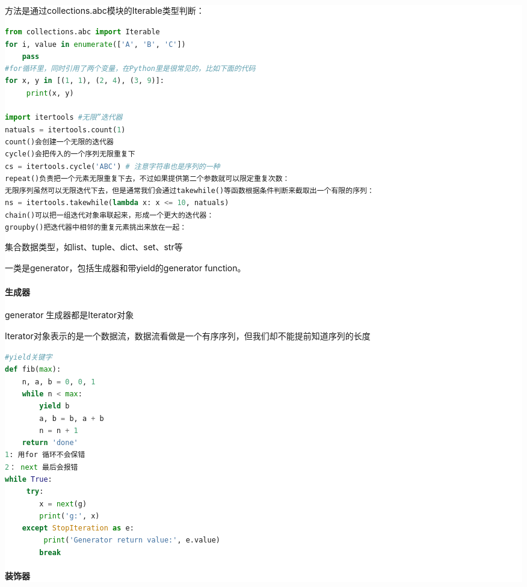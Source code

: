 方法是通过collections.abc模块的Iterable类型判断：

~~~python
from collections.abc import Iterable
for i, value in enumerate(['A', 'B', 'C'])
	pass
#for循环里，同时引用了两个变量，在Python里是很常见的，比如下面的代码
for x, y in [(1, 1), (2, 4), (3, 9)]:
     print(x, y)

import itertools #无限”迭代器
natuals = itertools.count(1)
count()会创建一个无限的迭代器
cycle()会把传入的一个序列无限重复下
cs = itertools.cycle('ABC') # 注意字符串也是序列的一种
repeat()负责把一个元素无限重复下去，不过如果提供第二个参数就可以限定重复次数：
无限序列虽然可以无限迭代下去，但是通常我们会通过takewhile()等函数根据条件判断来截取出一个有限的序列：
ns = itertools.takewhile(lambda x: x <= 10, natuals)
chain()可以把一组迭代对象串联起来，形成一个更大的迭代器：
groupby()把迭代器中相邻的重复元素挑出来放在一起：
~~~

集合数据类型，如list、tuple、dict、set、str等

一类是generator，包括生成器和带yield的generator function。



#### 生成器

generator 生成器都是Iterator对象

Iterator对象表示的是一个数据流，数据流看做是一个有序序列，但我们却不能提前知道序列的长度

~~~python
#yield关键字
def fib(max):
    n, a, b = 0, 0, 1
    while n < max:
        yield b
        a, b = b, a + b
        n = n + 1
    return 'done'
1: 用for 循环不会保错
2： next 最后会报错
while True:
     try:
        x = next(g)
        print('g:', x)
    except StopIteration as e:
         print('Generator return value:', e.value)
        break
~~~

#### 装饰器
